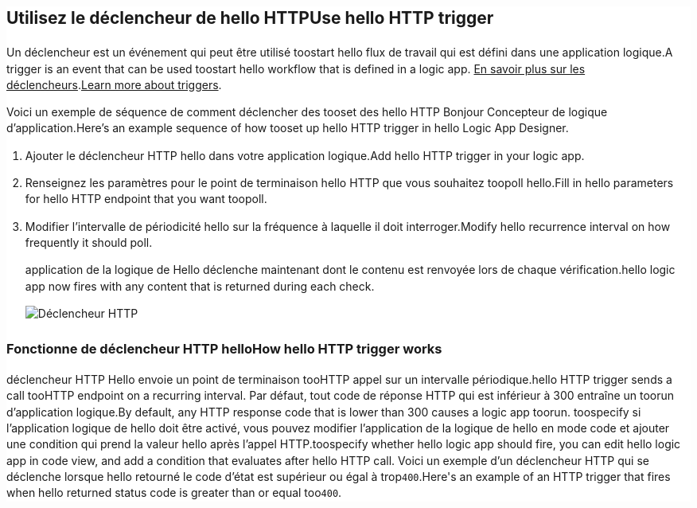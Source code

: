 ## <a name="use-hello-http-trigger"></a><span data-ttu-id="df86d-109">Utilisez le déclencheur de hello HTTP</span><span class="sxs-lookup"><span data-stu-id="df86d-109">Use hello HTTP trigger</span></span>
<span data-ttu-id="df86d-110">Un déclencheur est un événement qui peut être utilisé toostart hello flux de travail qui est défini dans une application logique.</span><span class="sxs-lookup"><span data-stu-id="df86d-110">A trigger is an event that can be used toostart hello workflow that is defined in a logic app.</span></span> <span data-ttu-id="df86d-111">[En savoir plus sur les déclencheurs](connectors-overview.md).</span><span class="sxs-lookup"><span data-stu-id="df86d-111">[Learn more about triggers](connectors-overview.md).</span></span>

<span data-ttu-id="df86d-112">Voici un exemple de séquence de comment déclencher des tooset des hello HTTP Bonjour Concepteur de logique d’application.</span><span class="sxs-lookup"><span data-stu-id="df86d-112">Here’s an example sequence of how tooset up hello HTTP trigger in hello Logic App Designer.</span></span>

1. <span data-ttu-id="df86d-113">Ajouter le déclencheur HTTP hello dans votre application logique.</span><span class="sxs-lookup"><span data-stu-id="df86d-113">Add hello HTTP trigger in your logic app.</span></span>
2. <span data-ttu-id="df86d-114">Renseignez les paramètres pour le point de terminaison hello HTTP que vous souhaitez toopoll hello.</span><span class="sxs-lookup"><span data-stu-id="df86d-114">Fill in hello parameters for hello HTTP endpoint that you want toopoll.</span></span>
3. <span data-ttu-id="df86d-115">Modifier l’intervalle de périodicité hello sur la fréquence à laquelle il doit interroger.</span><span class="sxs-lookup"><span data-stu-id="df86d-115">Modify hello recurrence interval on how frequently it should poll.</span></span>

   <span data-ttu-id="df86d-116">application de la logique de Hello déclenche maintenant dont le contenu est renvoyée lors de chaque vérification.</span><span class="sxs-lookup"><span data-stu-id="df86d-116">hello logic app now fires with any content that is returned during each check.</span></span>

   ![Déclencheur HTTP](./media/connectors-native-http/using-trigger.png)

### <a name="how-hello-http-trigger-works"></a><span data-ttu-id="df86d-118">Fonctionne de déclencheur HTTP hello</span><span class="sxs-lookup"><span data-stu-id="df86d-118">How hello HTTP trigger works</span></span>

<span data-ttu-id="df86d-119">déclencheur HTTP Hello envoie un point de terminaison tooHTTP appel sur un intervalle périodique.</span><span class="sxs-lookup"><span data-stu-id="df86d-119">hello HTTP trigger sends a call tooHTTP endpoint on a recurring interval.</span></span> <span data-ttu-id="df86d-120">Par défaut, tout code de réponse HTTP qui est inférieur à 300 entraîne un toorun d’application logique.</span><span class="sxs-lookup"><span data-stu-id="df86d-120">By default, any HTTP response code that is lower than 300 causes a logic app toorun.</span></span> <span data-ttu-id="df86d-121">toospecify si l’application logique de hello doit être activé, vous pouvez modifier l’application de la logique de hello en mode code et ajouter une condition qui prend la valeur hello après l’appel HTTP.</span><span class="sxs-lookup"><span data-stu-id="df86d-121">toospecify whether hello logic app should fire, you can edit hello logic app in code view, and add a condition that evaluates after hello HTTP call.</span></span> <span data-ttu-id="df86d-122">Voici un exemple d’un déclencheur HTTP qui se déclenche lorsque hello retourné le code d’état est supérieur ou égal à trop`400`.</span><span class="sxs-lookup"><span data-stu-id="df86d-122">Here's an example of an HTTP trigger that fires when hello returned status code is greater than or equal too`400`.</span></span>
